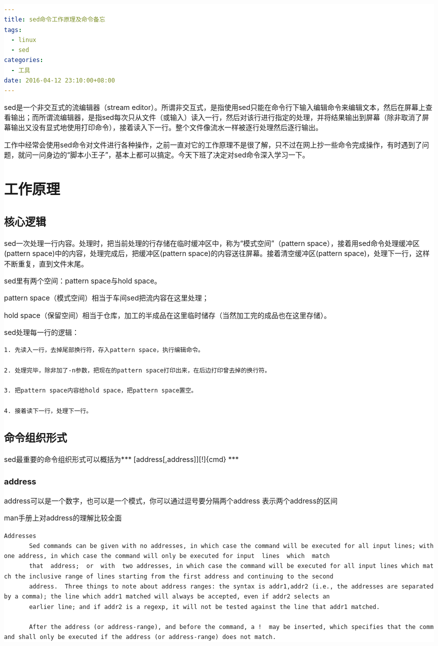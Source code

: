 ```yaml
---
title: sed命令工作原理及命令备忘
tags:
  - linux
  - sed
categories:
  - 工具
date: 2016-04-12 23:10:00+08:00
---
```

sed是一个非交互式的流编辑器（stream editor）。所谓非交互式，是指使用sed只能在命令行下输入编辑命令来编辑文本，然后在屏幕上查看输出；而所谓流编辑器，是指sed每次只从文件（或输入）读入一行，然后对该行进行指定的处理，并将结果输出到屏幕（除非取消了屏幕输出又没有显式地使用打印命令），接着读入下一行。整个文件像流水一样被逐行处理然后逐行输出。

工作中经常会使用sed命令对文件进行各种操作，之前一直对它的工作原理不是很了解，只不过在网上抄一些命令完成操作，有时遇到了问题，就问一问身边的“脚本小王子”，基本上都可以搞定。今天下班了决定对sed命令深入学习一下。

# 工作原理

## 核心逻辑

sed一次处理一行内容。处理时，把当前处理的行存储在临时缓冲区中，称为“模式空间”（pattern space），接着用sed命令处理缓冲区(pattern space)中的内容，处理完成后，把缓冲区(pattern space)的内容送往屏幕。接着清空缓冲区(pattern space)，处理下一行，这样不断重复，直到文件末尾。

sed里有两个空间：pattern space与hold space。

pattern space（模式空间）相当于车间sed把流内容在这里处理；

hold space（保留空间）相当于仓库，加工的半成品在这里临时储存（当然加工完的成品也在这里存储）。

sed处理每一行的逻辑：

	1. 先读入一行，去掉尾部换行符，存入pattern space，执行编辑命令。

	2. 处理完毕，除非加了-n参数，把现在的pattern space打印出来，在后边打印曾去掉的换行符。

    3. 把pattern space内容给hold space，把pattern space置空。

    4. 接着读下一行，处理下一行。

## 命令组织形式

sed最重要的命令组织形式可以概括为*** [address[,address]][!]{cmd}  ***

### address

address可以是一个数字，也可以是一个模式，你可以通过逗号要分隔两个address 表示两个address的区间

man手册上对address的理解比较全面

```
Addresses
       Sed commands can be given with no addresses, in which case the command will be executed for all input lines; with one address, in which case the command will only be executed for input  lines  which  match
       that  address;  or  with  two addresses, in which case the command will be executed for all input lines which match the inclusive range of lines starting from the first address and continuing to the second
       address.  Three things to note about address ranges: the syntax is addr1,addr2 (i.e., the addresses are separated by a comma); the line which addr1 matched will always be accepted, even if addr2 selects an
       earlier line; and if addr2 is a regexp, it will not be tested against the line that addr1 matched.

       After the address (or address-range), and before the command, a !  may be inserted, which specifies that the command shall only be executed if the address (or address-range) does not match.

```